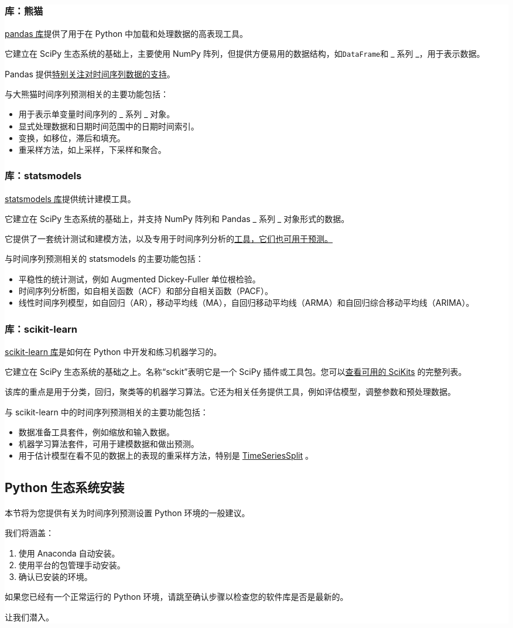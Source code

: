 ### 库：熊猫

[pandas 库](http://pandas.pydata.org)提供了用于在 Python 中加载和处理数据的高表现工具。

它建立在 SciPy 生态系统的基础上，主要使用 NumPy 阵列，但提供方便易用的数据结构，如`DataFrame`和 _ 系列 _，用于表示数据。

Pandas 提供[特别关注对时间序列数据的支持](http://pandas.pydata.org/pandas-docs/stable/timeseries.html)。

与大熊猫时间序列预测相关的主要功能包括：

*   用于表示单变量时间序列的 _ 系列 _ 对象。
*   显式处理数据和日期时间范围中的日期时间索引。
*   变换，如移位，滞后和填充。
*   重采样方法，如上采样，下采样和聚合。

### 库：statsmodels

[statsmodels 库](http://statsmodels.sourceforge.net/)提供统计建模工具。

它建立在 SciPy 生态系统的基础上，并支持 NumPy 阵列和 Pandas _ 系列 _ 对象形式的数据。

它提供了一套统计测试和建模方法，以及专用于时间序列分析的[工具，它们也可用于预测。](http://statsmodels.sourceforge.net/stable/tsa.html)

与时间序列预测相关的 statsmodels 的主要功能包括：

*   平稳性的统计测试，例如 Augmented Dickey-Fuller 单位根检验。
*   时间序列分析图，如自相关函数（ACF）和部分自相关函数（PACF）。
*   线性时间序列模型，如自回归（AR），移动平均线（MA），自回归移动平均线（ARMA）和自回归综合移动平均线（ARIMA）。

### 库：scikit-learn

[scikit-learn 库](http://scikit-learn.org/)是如何在 Python 中开发和练习机器学习的。

它建立在 SciPy 生态系统的基础之上。名称“sckit”表明它是一个 SciPy 插件或工具包。您可以[查看可用的 SciKits](http://scikits.appspot.com/scikits) 的完整列表。

该库的重点是用于分类，回归，聚类等的机器学习算法。它还为相关任务提供工具，例如评估模型，调整参数和预处理数据。

与 scikit-learn 中的时间序列预测相关的主要功能包括：

*   数据准备工具套件，例如缩放和输入数据。
*   机器学习算法套件，可用于建模数据和做出预测。
*   用于估计模型在看不见的数据上的表现的重采样方法，特别是 [TimeSeriesSplit](http://scikit-learn.org/stable/modules/generated/sklearn.model_selection.TimeSeriesSplit.html) 。

## Python 生态系统安装

本节将为您提供有关为时间序列预测设置 Python 环境的一般建议。

我们将涵盖：

1.  使用 Anaconda 自动安装。
2.  使用平台的包管理手动安装。
3.  确认已安装的环境。

如果您已经有一个正常运行的 Python 环境，请跳至确认步骤以检查您的软件库是否是最新的。

让我们潜入。
